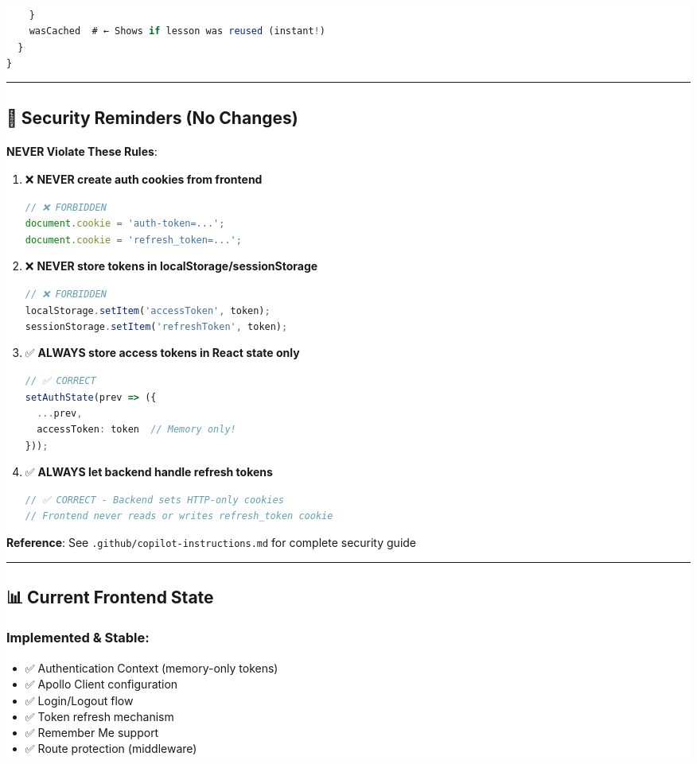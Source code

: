 ```typescript
    }
    wasCached  # ← Shows if lesson was reused (instant!)
  }
}
```

---

## 🔐 Security Reminders (No Changes)

**NEVER Violate These Rules**:

1. ❌ **NEVER create auth cookies from frontend**
   ```typescript
   // ❌ FORBIDDEN
   document.cookie = 'auth-token=...';
   document.cookie = 'refresh_token=...';
   ```

2. ❌ **NEVER store tokens in localStorage/sessionStorage**
   ```typescript
   // ❌ FORBIDDEN
   localStorage.setItem('accessToken', token);
   sessionStorage.setItem('refreshToken', token);
   ```

3. ✅ **ALWAYS store access tokens in React state only**
   ```typescript
   // ✅ CORRECT
   setAuthState(prev => ({ 
     ...prev, 
     accessToken: token  // Memory only!
   }));
   ```

4. ✅ **ALWAYS let backend handle refresh tokens**
   ```typescript
   // ✅ CORRECT - Backend sets HTTP-only cookies
   // Frontend never reads or writes refresh_token cookie
   ```

**Reference**: See `.github/copilot-instructions.md` for complete security guide

---

## 📊 Current Frontend State

### **Implemented & Stable**:
- ✅ Authentication Context (memory-only tokens)
- ✅ Apollo Client configuration
- ✅ Login/Logout flow
- ✅ Token refresh mechanism
- ✅ Remember Me support
- ✅ Route protection (middleware)
